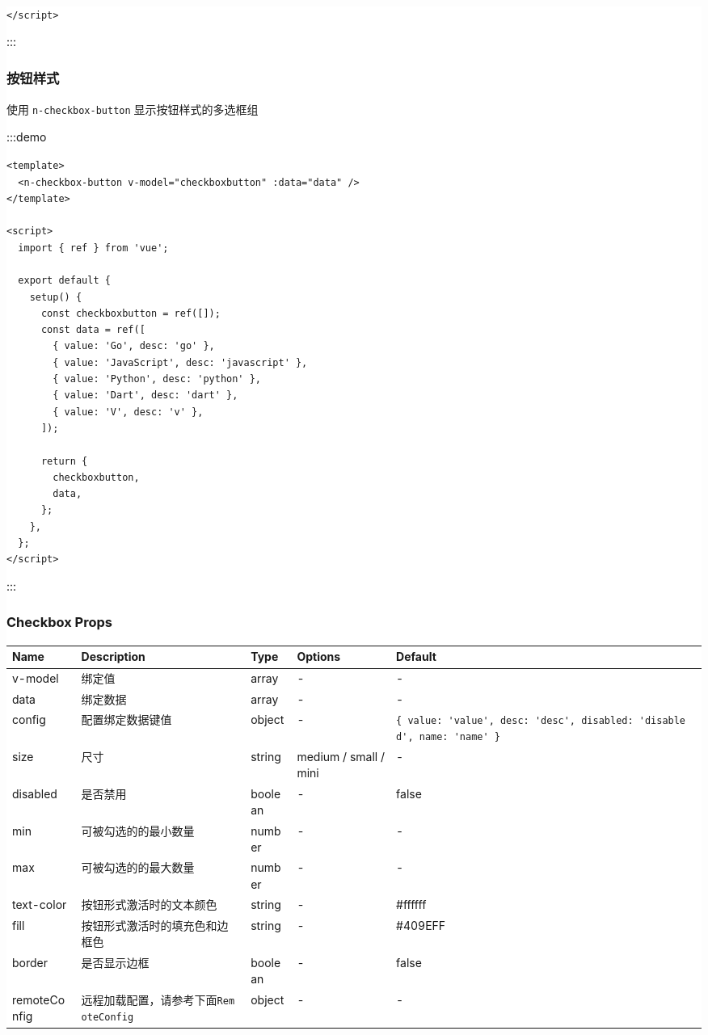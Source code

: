 ```vue
</script>
```

:::

### 按钮样式

使用 `n-checkbox-button` 显示按钮样式的多选框组

:::demo

```vue
<template>
  <n-checkbox-button v-model="checkboxbutton" :data="data" />
</template>

<script>
  import { ref } from 'vue';

  export default {
    setup() {
      const checkboxbutton = ref([]);
      const data = ref([
        { value: 'Go', desc: 'go' },
        { value: 'JavaScript', desc: 'javascript' },
        { value: 'Python', desc: 'python' },
        { value: 'Dart', desc: 'dart' },
        { value: 'V', desc: 'v' },
      ]);

      return {
        checkboxbutton,
        data,
      };
    },
  };
</script>
```

:::

### Checkbox Props

| Name | Description | Type | Options | Default |
| :-- | :-- | :-- | :-- | :-- |
| v-model | 绑定值 | array | - | - |
| data | 绑定数据 | array | - | - |
| config | 配置绑定数据键值 | object | - | `{ value: 'value', desc: 'desc', disabled: 'disabled', name: 'name' }` |
| size | 尺寸 | string | medium / small / mini | - |
| disabled | 是否禁用 | boolean | - | false |
| min | 可被勾选的的最小数量 | number | - | - |
| max | 可被勾选的的最大数量 | number | - | - |
| text-color | 按钮形式激活时的文本颜色 | string | - | #ffffff |
| fill | 按钮形式激活时的填充色和边框色 | string | - | #409EFF |
| border | 是否显示边框 | boolean | - | false |
| remoteConfig | 远程加载配置，请参考下面`RemoteConfig` | object | - | - |
